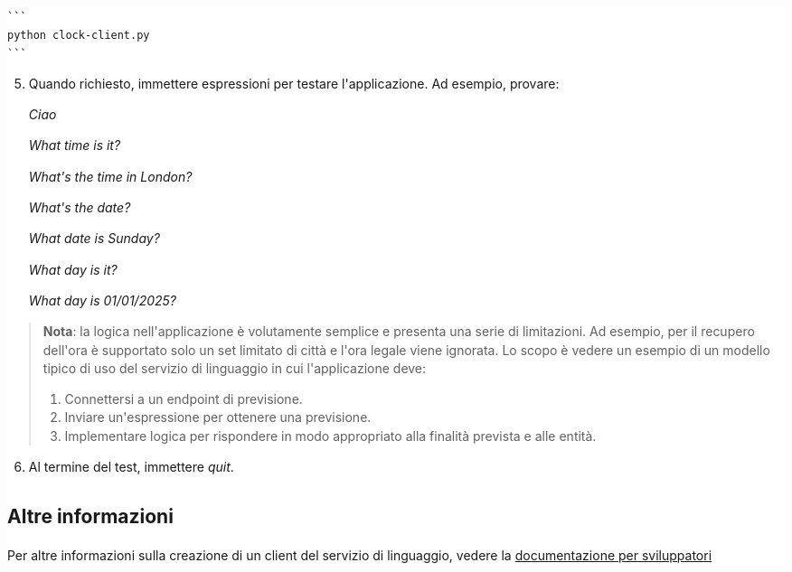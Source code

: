     ```
    python clock-client.py
    ```

5. Quando richiesto, immettere espressioni per testare l'applicazione. Ad esempio, provare:

    *Ciao*
    
    *What time is it?*

    *What's the time in London?*

    *What's the date?*

    *What date is Sunday?*

    *What day is it?*

    *What day is 01/01/2025?*

> **Nota**: la logica nell'applicazione è volutamente semplice e presenta una serie di limitazioni. Ad esempio, per il recupero dell'ora è supportato solo un set limitato di città e l'ora legale viene ignorata. Lo scopo è vedere un esempio di un modello tipico di uso del servizio di linguaggio in cui l'applicazione deve:
>
>   1. Connettersi a un endpoint di previsione.
>   2. Inviare un'espressione per ottenere una previsione.
>   3. Implementare logica per rispondere in modo appropriato alla finalità prevista e alle entità.

6. Al termine del test, immettere *quit*.

## <a name="more-information"></a>Altre informazioni

Per altre informazioni sulla creazione di un client del servizio di linguaggio, vedere la [documentazione per sviluppatori](https://docs.microsoft.com/azure/cognitive-services/luis/developer-reference-resource)
